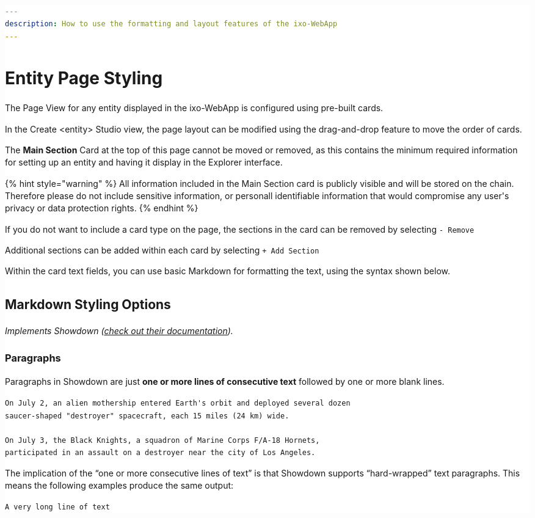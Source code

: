 ```yaml
---
description: How to use the formatting and layout features of the ixo-WebApp
---
```


# Entity Page Styling

The Page View for any entity displayed in the ixo-WebApp is configured using pre-built cards.

In the Create \<entity> Studio view, the page layout can be modified using the drag-and-drop feature to move the order of cards.

The **Main Section** Card at the top of this page cannot be moved or removed, as this contains the minimum required information for setting up an entity and having it display in the Explorer interface.

{% hint style="warning" %}
All information included in the Main Section card is publicly visible and will be stored on the chain. Therefore please do not include sensitive information, or personall identifiable information that would compromise any user's privacy or data protection rights.&#x20;
{% endhint %}

If you do not want to include a card type on the page, the sections in the card can be removed by selecting `- Remove`

Additional sections can be added within each card by selecting `+ Add Section` &#x20;

Within the card text fields, you can use basic Markdown for formatting the text, using the syntax shown below.

## Markdown Styling Options

_Implements Showdown (_[_check out their documentation_](https://github.com/showdownjs/showdown/wiki/Showdown's-Markdown-syntax)_)._

### Paragraphs

Paragraphs in Showdown are just **one or more lines of consecutive text** followed by one or more blank lines.

```
On July 2, an alien mothership entered Earth's orbit and deployed several dozen 
saucer-shaped "destroyer" spacecraft, each 15 miles (24 km) wide.
    
On July 3, the Black Knights, a squadron of Marine Corps F/A-18 Hornets, 
participated in an assault on a destroyer near the city of Los Angeles.
```

The implication of the “one or more consecutive lines of text” is that Showdown supports “hard-wrapped” text paragraphs. This means the following examples produce the same output:

```
A very long line of text
```
